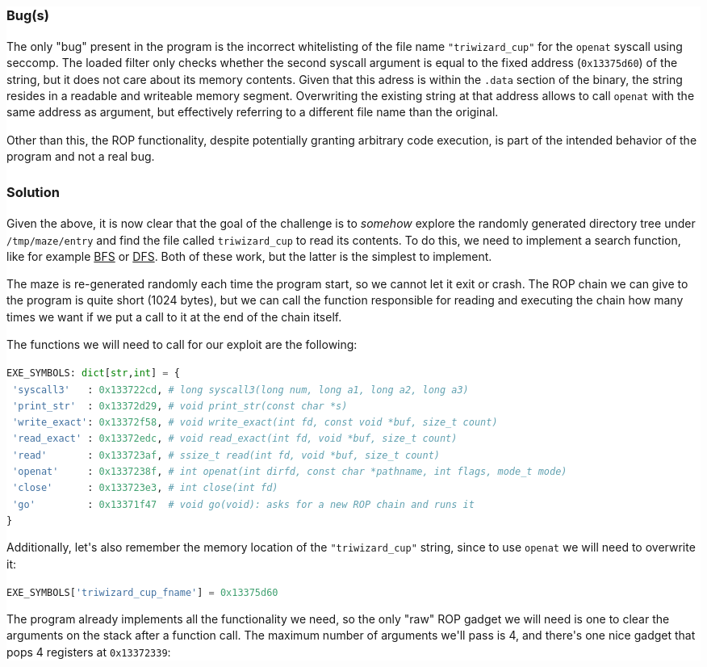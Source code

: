 ### Bug(s)

The only "bug" present in the program is the incorrect whitelisting of the file
name `"triwizard_cup"` for the `openat` syscall using seccomp. The loaded filter
only checks whether the second syscall argument is equal to the fixed address
(`0x13375d60`) of the string, but it does not care about its memory contents.
Given that this adress is within the `.data` section of the binary, the string
resides in a readable and writeable memory segment. Overwriting the existing
string at that address allows to call `openat` with the same address as
argument, but effectively referring to a different file name than the original.

Other than this, the ROP functionality, despite potentially granting arbitrary
code execution, is part of the intended behavior of the program and not a real
bug.

### Solution

Given the above, it is now clear that the goal of the challenge is to *somehow*
explore the randomly generated directory tree under `/tmp/maze/entry` and find
the file called `triwizard_cup` to read its contents. To do this, we need to
implement a search function, like for example [BFS][wiki-bfs] or
[DFS][wiki-dfs]. Both of these work, but the latter is the simplest to
implement.

The maze is re-generated randomly each time the program start, so we cannot let
it exit or crash. The ROP chain we can give to the program is quite short (1024
bytes), but we can call the function responsible for reading and executing the
chain how many times we want if we put a call to it at the end of the chain
itself.

The functions we will need to call for our exploit are the following:

```python
EXE_SYMBOLS: dict[str,int] = {
 'syscall3'   : 0x133722cd, # long syscall3(long num, long a1, long a2, long a3)
 'print_str'  : 0x13372d29, # void print_str(const char *s)
 'write_exact': 0x13372f58, # void write_exact(int fd, const void *buf, size_t count)
 'read_exact' : 0x13372edc, # void read_exact(int fd, void *buf, size_t count)
 'read'       : 0x133723af, # ssize_t read(int fd, void *buf, size_t count)
 'openat'     : 0x1337238f, # int openat(int dirfd, const char *pathname, int flags, mode_t mode)
 'close'      : 0x133723e3, # int close(int fd)
 'go'         : 0x13371f47  # void go(void): asks for a new ROP chain and runs it
}
```

Additionally, let's also remember the memory location of the
`"triwizard_cup"` string, since to use `openat` we will need to overwrite it:

```python
EXE_SYMBOLS['triwizard_cup_fname'] = 0x13375d60
```

The program already implements all the functionality we need, so the only "raw"
ROP gadget we will need is one to clear the arguments on the stack after a
function call. The maximum number of arguments we'll pass is 4, and there's one
nice gadget that pops 4 registers at `0x13372339`:


[man-1-file]: https://manned.org/man/file.1
[man-1-readelf]: https://manned.org/man/readelf.1
[man-2-close_range]: https://manned.org/man/close_range.2
[man-2-getrandom]: https://manned.org/man/getrandom.2
[man-2-getrlimit]: https://manned.org/man/getrlimit.2
[man-2-mkdirat]: https://manned.org/man/mkdirat.2
[man-2-mmap]: https://manned.org/man/mmap.2
[man-2-openat]: https://manned.org/man/openat.2
[man-2-prctl]: https://manned.org/man/prctl.2
[man-2-readdir]: https://manned.org/man/readdir.2
[man-2-seccomp]: https://manned.org/man/seccomp.2
[seccomp-tools]: https://github.com/david942j/seccomp-tools
[wiki-bfs]: https://en.wikipedia.org/wiki/Breadth-first_search
[wiki-dfs]: https://en.wikipedia.org/wiki/Depth-first_search